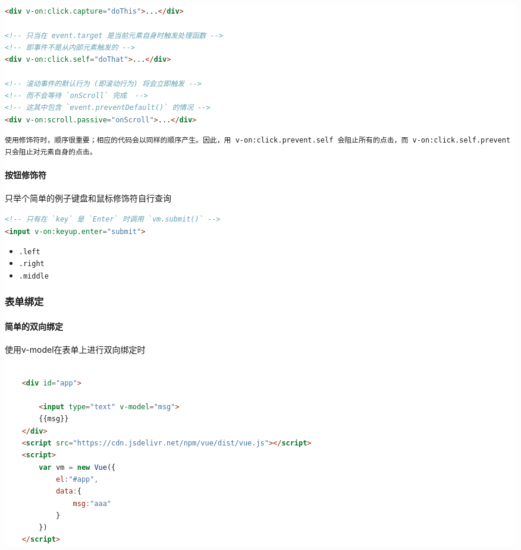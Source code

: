 ```html
<div v-on:click.capture="doThis">...</div>

<!-- 只当在 event.target 是当前元素自身时触发处理函数 -->
<!-- 即事件不是从内部元素触发的 -->
<div v-on:click.self="doThat">...</div>

<!-- 滚动事件的默认行为 (即滚动行为) 将会立即触发 -->
<!-- 而不会等待 `onScroll` 完成  -->
<!-- 这其中包含 `event.preventDefault()` 的情况 -->
<div v-on:scroll.passive="onScroll">...</div>
```



```
使用修饰符时，顺序很重要；相应的代码会以同样的顺序产生。因此，用 v-on:click.prevent.self 会阻止所有的点击，而 v-on:click.self.prevent 只会阻止对元素自身的点击。
```



#### 按钮修饰符

只举个简单的例子键盘和鼠标修饰符自行查询

```html
<!-- 只有在 `key` 是 `Enter` 时调用 `vm.submit()` -->
<input v-on:keyup.enter="submit">
```

- `.left`
- `.right`
- `.middle`



### 表单绑定



#### 简单的双向绑定

使用v-model在表单上进行双向绑定时

```html
 
    <div id="app">

        <input type="text" v-model="msg">
        {{msg}}
    </div>
    <script src="https://cdn.jsdelivr.net/npm/vue/dist/vue.js"></script>
    <script>
        var vm = new Vue({
            el:"#app",
            data:{
                msg:"aaa"
            }
        })
    </script>
```
